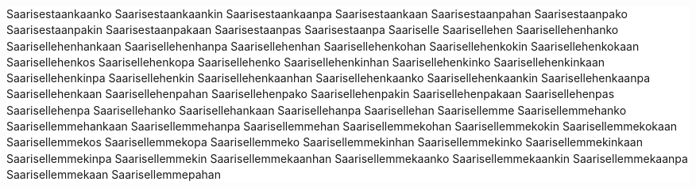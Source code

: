 Saarisestaankaanko
Saarisestaankaankin
Saarisestaankaanpa
Saarisestaankaan
Saarisestaanpahan
Saarisestaanpako
Saarisestaanpakin
Saarisestaanpakaan
Saarisestaanpas
Saarisestaanpa
Saariselle
Saarisellehen
Saarisellehenhanko
Saarisellehenhankaan
Saarisellehenhanpa
Saarisellehenhan
Saarisellehenkohan
Saarisellehenkokin
Saarisellehenkokaan
Saarisellehenkos
Saarisellehenkopa
Saarisellehenko
Saarisellehenkinhan
Saarisellehenkinko
Saarisellehenkinkaan
Saarisellehenkinpa
Saarisellehenkin
Saarisellehenkaanhan
Saarisellehenkaanko
Saarisellehenkaankin
Saarisellehenkaanpa
Saarisellehenkaan
Saarisellehenpahan
Saarisellehenpako
Saarisellehenpakin
Saarisellehenpakaan
Saarisellehenpas
Saarisellehenpa
Saarisellehanko
Saarisellehankaan
Saarisellehanpa
Saarisellehan
Saarisellemme
Saarisellemmehanko
Saarisellemmehankaan
Saarisellemmehanpa
Saarisellemmehan
Saarisellemmekohan
Saarisellemmekokin
Saarisellemmekokaan
Saarisellemmekos
Saarisellemmekopa
Saarisellemmeko
Saarisellemmekinhan
Saarisellemmekinko
Saarisellemmekinkaan
Saarisellemmekinpa
Saarisellemmekin
Saarisellemmekaanhan
Saarisellemmekaanko
Saarisellemmekaankin
Saarisellemmekaanpa
Saarisellemmekaan
Saarisellemmepahan